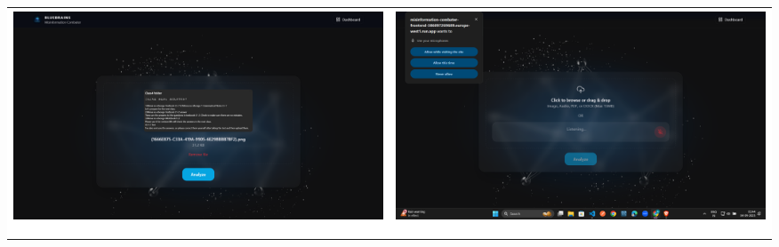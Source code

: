 | ![screenshot_audio](./images/3.png) | ![screenshot_inputs](./images/4.png) |
|-----------------------------------|------------------------------------|

---